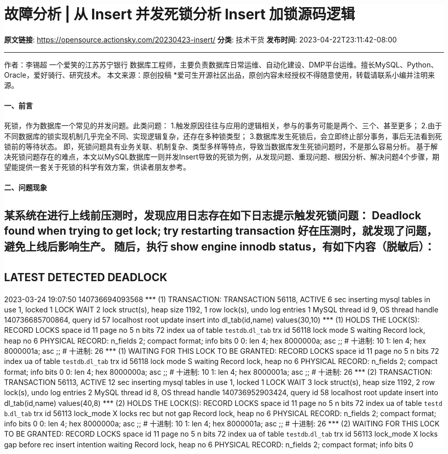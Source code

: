 # 故障分析 | 从 Insert 并发死锁分析 Insert 加锁源码逻辑

**原文链接**: https://opensource.actionsky.com/20230423-insert/
**分类**: 技术干货
**发布时间**: 2023-04-22T23:11:42-08:00

---

作者：李锡超
一个爱笑的江苏苏宁银行 数据库工程师，主要负责数据库日常运维、自动化建设、DMP平台运维。擅长MySQL、Python、Oracle，爱好骑行、研究技术。
本文来源：原创投稿
*爱可生开源社区出品，原创内容未经授权不得随意使用，转载请联系小编并注明来源。
#### 一、前言
死锁，作为数据库一个常见的并发问题。此类问题：
1.触发原因往往与应用的逻辑相关，参与的事务可能是两个、三个、甚至更多；
2.由于不同数据库的锁实现机制几乎完全不同、实现逻辑复杂，还存在多种锁类型；
3.数据库发生死锁后，会立即终止部分事务，事后无法看到死锁前的等待状态。
即，死锁问题具有业务关联、机制复杂、类型多样等特点，导致当数据库发生死锁问题时，不是那么容易分析。
基于解决死锁问题存在的难点，本文以MySQL数据库一则并发Insert导致的死锁为例，从发现问题、重现问题、根因分析、解决问题4个步骤，期望能提供一套关于死锁的科学有效方案，供读者朋友参考。
#### 二、问题现象
某系统在进行上线前压测时，发现应用日志存在如下日志提示触发死锁问题：
Deadlock found when trying to get lock; try restarting transaction
好在压测时，就发现了问题，避免上线后影响生产。
随后，执行 show engine innodb status，有如下内容（脱敏后）：
------------------------
LATEST DETECTED DEADLOCK
------------------------
2023-03-24 19:07:50 140736694093568
*** (1) TRANSACTION:
TRANSACTION 56118, ACTIVE 6 sec inserting
mysql tables in use 1, locked 1
LOCK WAIT 2 lock struct(s), heap size 1192, 1 row lock(s), undo log entries 1
MySQL thread id 9, OS thread handle 140736685700864, query id 57 localhost root update
insert into dl_tab(id,name) values(30,10)
*** (1) HOLDS THE LOCK(S):
RECORD LOCKS space id 11 page no 5 n bits 72 index ua of table `testdb`.`dl_tab` trx id 56118 lock mode S waiting
Record lock, heap no 6 PHYSICAL RECORD: n_fields 2; compact format; info bits 0
0: len 4; hex 8000000a; asc     ;;  # 十进制: 10
1: len 4; hex 8000001a; asc     ;;  # 十进制: 26
*** (1) WAITING FOR THIS LOCK TO BE GRANTED:
RECORD LOCKS space id 11 page no 5 n bits 72 index ua of table `testdb`.`dl_tab` trx id 56118 lock mode S waiting
Record lock, heap no 6 PHYSICAL RECORD: n_fields 2; compact format; info bits 0
0: len 4; hex 8000000a; asc     ;;  # 十进制: 10
1: len 4; hex 8000001a; asc     ;;  # 十进制: 26
*** (2) TRANSACTION:
TRANSACTION 56113, ACTIVE 12 sec inserting
mysql tables in use 1, locked 1
LOCK WAIT 3 lock struct(s), heap size 1192, 2 row lock(s), undo log entries 2
MySQL thread id 8, OS thread handle 140736952903424, query id 58 localhost root update
insert into dl_tab(id,name) values(40,8)
*** (2) HOLDS THE LOCK(S):
RECORD LOCKS space id 11 page no 5 n bits 72 index ua of table `testdb`.`dl_tab` trx id 56113 lock_mode X locks rec but not gap
Record lock, heap no 6 PHYSICAL RECORD: n_fields 2; compact format; info bits 0
0: len 4; hex 8000000a; asc     ;; # 十进制: 10
1: len 4; hex 8000001a; asc     ;; # 十进制: 26
*** (2) WAITING FOR THIS LOCK TO BE GRANTED:
RECORD LOCKS space id 11 page no 5 n bits 72 index ua of table `testdb`.`dl_tab` trx id 56113 lock_mode X locks gap before rec insert intention waiting
Record lock, heap no 6 PHYSICAL RECORD: n_fields 2; compact format; info bits 0